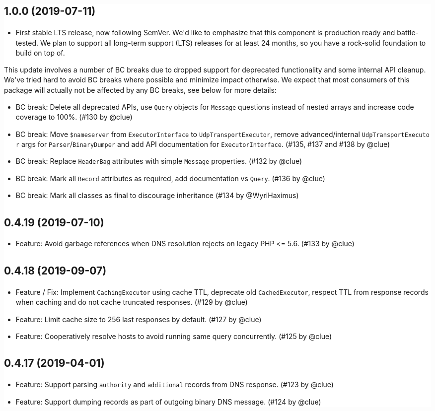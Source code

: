 ## 1.0.0 (2019-07-11)

- First stable LTS release, now following [SemVer](https://semver.org/).
  We'd like to emphasize that this component is production ready and battle-tested.
  We plan to support all long-term support (LTS) releases for at least 24 months,
  so you have a rock-solid foundation to build on top of.

This update involves a number of BC breaks due to dropped support for
deprecated functionality and some internal API cleanup. We've tried hard to
avoid BC breaks where possible and minimize impact otherwise. We expect that
most consumers of this package will actually not be affected by any BC
breaks, see below for more details:

- BC break: Delete all deprecated APIs, use `Query` objects for `Message` questions
  instead of nested arrays and increase code coverage to 100%.
  (#130 by @clue)

- BC break: Move `$nameserver` from `ExecutorInterface` to `UdpTransportExecutor`,
  remove advanced/internal `UdpTransportExecutor` args for `Parser`/`BinaryDumper` and
  add API documentation for `ExecutorInterface`.
  (#135, #137 and #138 by @clue)

- BC break: Replace `HeaderBag` attributes with simple `Message` properties.
  (#132 by @clue)

- BC break: Mark all `Record` attributes as required, add documentation vs `Query`.
  (#136 by @clue)

- BC break: Mark all classes as final to discourage inheritance
  (#134 by @WyriHaximus)

## 0.4.19 (2019-07-10)

- Feature: Avoid garbage references when DNS resolution rejects on legacy PHP <= 5.6.
  (#133 by @clue)

## 0.4.18 (2019-09-07)

- Feature / Fix: Implement `CachingExecutor` using cache TTL, deprecate old `CachedExecutor`,
  respect TTL from response records when caching and do not cache truncated responses.
  (#129 by @clue)

- Feature: Limit cache size to 256 last responses by default.
  (#127 by @clue)

- Feature: Cooperatively resolve hosts to avoid running same query concurrently.
  (#125 by @clue)

## 0.4.17 (2019-04-01)

- Feature: Support parsing `authority` and `additional` records from DNS response.
  (#123 by @clue)

- Feature: Support dumping records as part of outgoing binary DNS message.
  (#124 by @clue)
